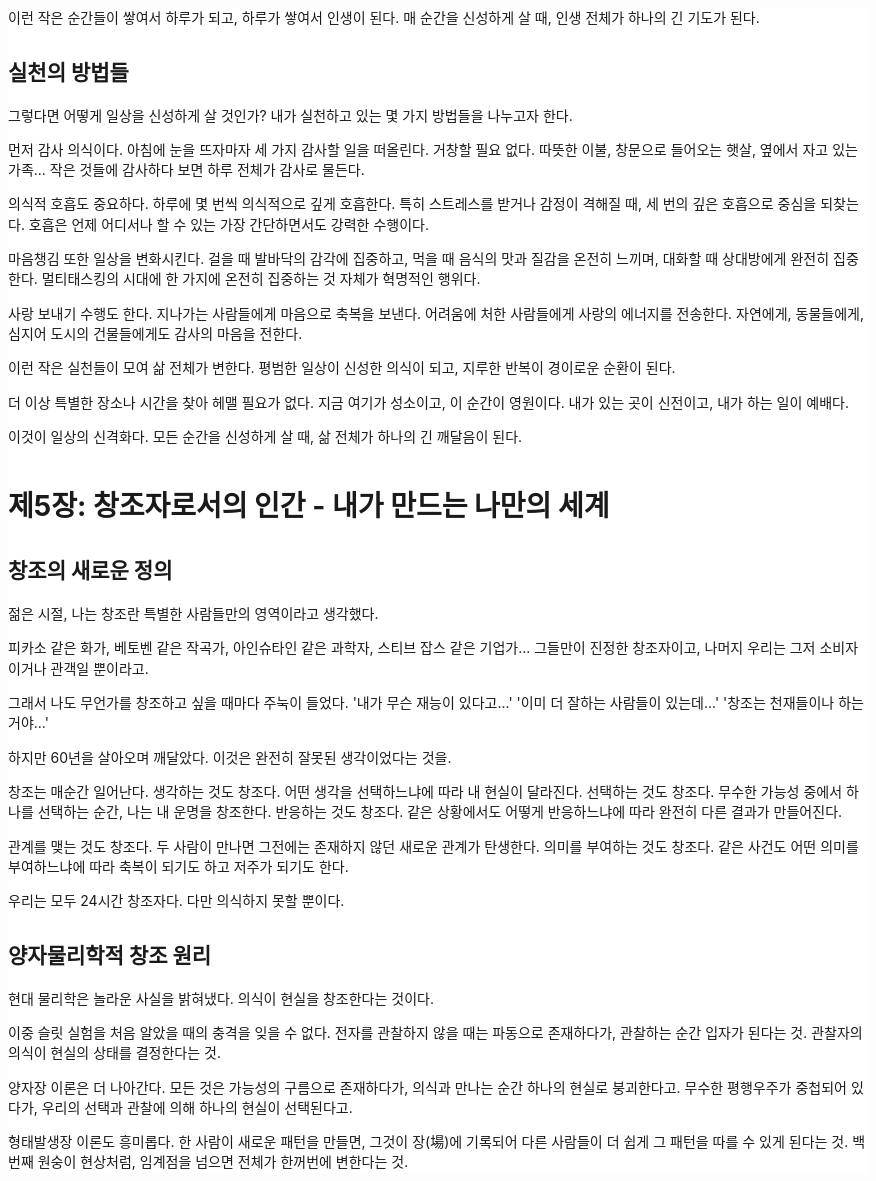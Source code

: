 이런 작은 순간들이 쌓여서 하루가 되고, 하루가 쌓여서 인생이 된다. 매 순간을 신성하게 살 때, 인생 전체가 하나의 긴 기도가 된다.

## 실천의 방법들

그렇다면 어떻게 일상을 신성하게 살 것인가? 내가 실천하고 있는 몇 가지 방법들을 나누고자 한다.

먼저 감사 의식이다. 아침에 눈을 뜨자마자 세 가지 감사할 일을 떠올린다. 거창할 필요 없다. 따뜻한 이불, 창문으로 들어오는 햇살, 옆에서 자고 있는 가족... 작은 것들에 감사하다 보면 하루 전체가 감사로 물든다.

의식적 호흡도 중요하다. 하루에 몇 번씩 의식적으로 깊게 호흡한다. 특히 스트레스를 받거나 감정이 격해질 때, 세 번의 깊은 호흡으로 중심을 되찾는다. 호흡은 언제 어디서나 할 수 있는 가장 간단하면서도 강력한 수행이다.

마음챙김 또한 일상을 변화시킨다. 걸을 때 발바닥의 감각에 집중하고, 먹을 때 음식의 맛과 질감을 온전히 느끼며, 대화할 때 상대방에게 완전히 집중한다. 멀티태스킹의 시대에 한 가지에 온전히 집중하는 것 자체가 혁명적인 행위다.

사랑 보내기 수행도 한다. 지나가는 사람들에게 마음으로 축복을 보낸다. 어려움에 처한 사람들에게 사랑의 에너지를 전송한다. 자연에게, 동물들에게, 심지어 도시의 건물들에게도 감사의 마음을 전한다. 

이런 작은 실천들이 모여 삶 전체가 변한다. 평범한 일상이 신성한 의식이 되고, 지루한 반복이 경이로운 순환이 된다. 

더 이상 특별한 장소나 시간을 찾아 헤맬 필요가 없다. 지금 여기가 성소이고, 이 순간이 영원이다. 내가 있는 곳이 신전이고, 내가 하는 일이 예배다.

이것이 일상의 신격화다. 모든 순간을 신성하게 살 때, 삶 전체가 하나의 긴 깨달음이 된다.

# 제5장: 창조자로서의 인간 - 내가 만드는 나만의 세계

## 창조의 새로운 정의

젊은 시절, 나는 창조란 특별한 사람들만의 영역이라고 생각했다. 

피카소 같은 화가, 베토벤 같은 작곡가, 아인슈타인 같은 과학자, 스티브 잡스 같은 기업가... 그들만이 진정한 창조자이고, 나머지 우리는 그저 소비자이거나 관객일 뿐이라고.

그래서 나도 무언가를 창조하고 싶을 때마다 주눅이 들었다. '내가 무슨 재능이 있다고...' '이미 더 잘하는 사람들이 있는데...' '창조는 천재들이나 하는 거야...'

하지만 60년을 살아오며 깨달았다. 이것은 완전히 잘못된 생각이었다는 것을.

창조는 매순간 일어난다. 생각하는 것도 창조다. 어떤 생각을 선택하느냐에 따라 내 현실이 달라진다. 선택하는 것도 창조다. 무수한 가능성 중에서 하나를 선택하는 순간, 나는 내 운명을 창조한다. 반응하는 것도 창조다. 같은 상황에서도 어떻게 반응하느냐에 따라 완전히 다른 결과가 만들어진다.

관계를 맺는 것도 창조다. 두 사람이 만나면 그전에는 존재하지 않던 새로운 관계가 탄생한다. 의미를 부여하는 것도 창조다. 같은 사건도 어떤 의미를 부여하느냐에 따라 축복이 되기도 하고 저주가 되기도 한다.

우리는 모두 24시간 창조자다. 다만 의식하지 못할 뿐이다.

## 양자물리학적 창조 원리

현대 물리학은 놀라운 사실을 밝혀냈다. 의식이 현실을 창조한다는 것이다.

이중 슬릿 실험을 처음 알았을 때의 충격을 잊을 수 없다. 전자를 관찰하지 않을 때는 파동으로 존재하다가, 관찰하는 순간 입자가 된다는 것. 관찰자의 의식이 현실의 상태를 결정한다는 것.

양자장 이론은 더 나아간다. 모든 것은 가능성의 구름으로 존재하다가, 의식과 만나는 순간 하나의 현실로 붕괴한다고. 무수한 평행우주가 중첩되어 있다가, 우리의 선택과 관찰에 의해 하나의 현실이 선택된다고.

형태발생장 이론도 흥미롭다. 한 사람이 새로운 패턴을 만들면, 그것이 장(場)에 기록되어 다른 사람들이 더 쉽게 그 패턴을 따를 수 있게 된다는 것. 백 번째 원숭이 현상처럼, 임계점을 넘으면 전체가 한꺼번에 변한다는 것.
